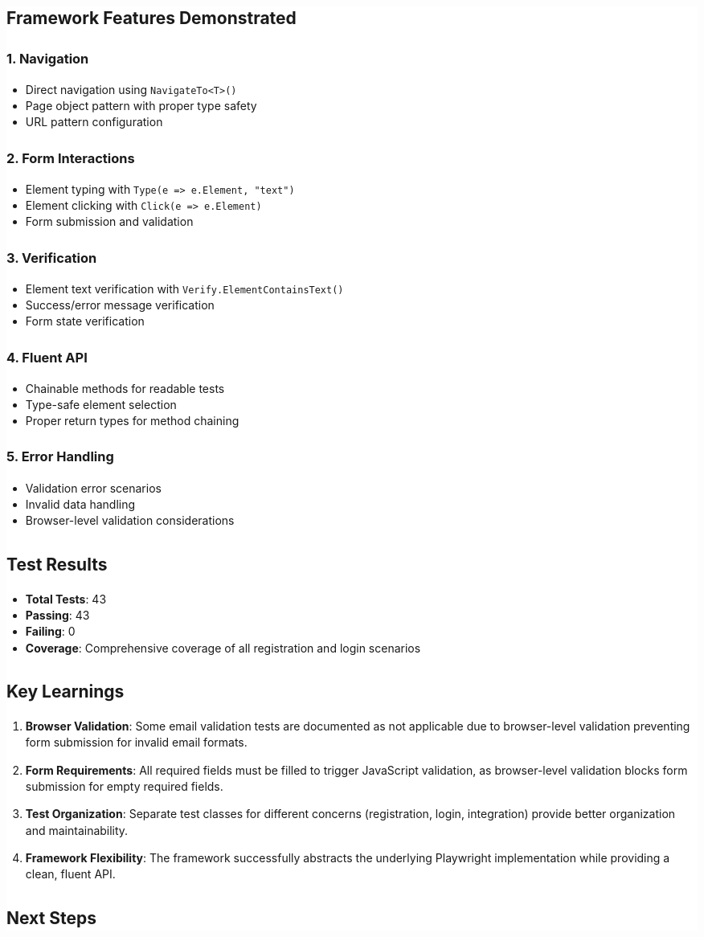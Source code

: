 ## Framework Features Demonstrated

### 1. Navigation
- Direct navigation using `NavigateTo<T>()`
- Page object pattern with proper type safety
- URL pattern configuration

### 2. Form Interactions
- Element typing with `Type(e => e.Element, "text")`
- Element clicking with `Click(e => e.Element)`
- Form submission and validation

### 3. Verification
- Element text verification with `Verify.ElementContainsText()`
- Success/error message verification
- Form state verification

### 4. Fluent API
- Chainable methods for readable tests
- Type-safe element selection
- Proper return types for method chaining

### 5. Error Handling
- Validation error scenarios
- Invalid data handling
- Browser-level validation considerations

## Test Results

- **Total Tests**: 43
- **Passing**: 43
- **Failing**: 0
- **Coverage**: Comprehensive coverage of all registration and login scenarios

## Key Learnings

1. **Browser Validation**: Some email validation tests are documented as not applicable due to browser-level validation preventing form submission for invalid email formats.

2. **Form Requirements**: All required fields must be filled to trigger JavaScript validation, as browser-level validation blocks form submission for empty required fields.

3. **Test Organization**: Separate test classes for different concerns (registration, login, integration) provide better organization and maintainability.

4. **Framework Flexibility**: The framework successfully abstracts the underlying Playwright implementation while providing a clean, fluent API.

## Next Steps
